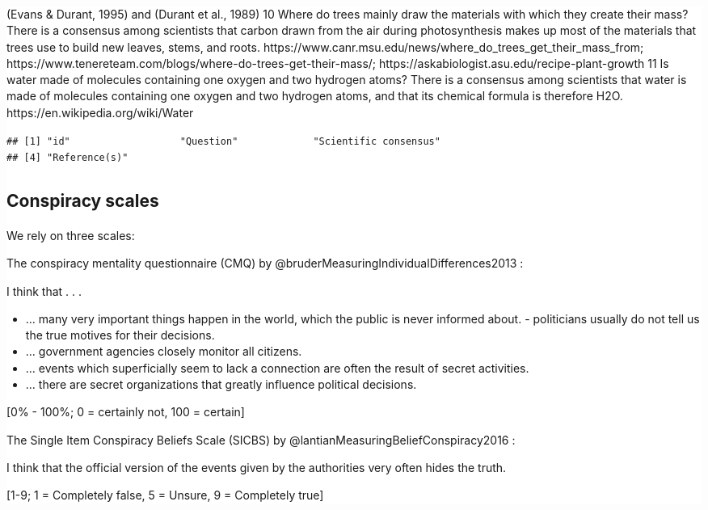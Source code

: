    <td style="text-align:left;width: 15em; "> (Evans &amp; Durant, 1995) and (Durant et al., 1989) </td>
  </tr>
  <tr>
   <td style="text-align:right;width: 1em; font-weight: bold;border-right:1px solid;"> 10 </td>
   <td style="text-align:left;width: 5em; "> Where do trees mainly draw the materials with which they create their mass? </td>
   <td style="text-align:left;width: 10em; "> There is a consensus among scientists that carbon drawn from the air during photosynthesis makes up most of the materials that trees use to build new leaves, stems, and roots. </td>
   <td style="text-align:left;width: 15em; "> https://www.canr.msu.edu/news/where_do_trees_get_their_mass_from; 
https://www.tenereteam.com/blogs/where-do-trees-get-their-mass/;
https://askabiologist.asu.edu/recipe-plant-growth </td>
  </tr>
  <tr>
   <td style="text-align:right;width: 1em; font-weight: bold;border-right:1px solid;"> 11 </td>
   <td style="text-align:left;width: 5em; "> Is water made of molecules containing one oxygen and two hydrogen atoms? </td>
   <td style="text-align:left;width: 10em; "> There is a consensus among scientists that water is made of molecules containing one oxygen and two hydrogen atoms, and that its chemical formula is therefore H2O. </td>
   <td style="text-align:left;width: 15em; "> https://en.wikipedia.org/wiki/Water </td>
  </tr>
</tbody>
</table>

```
## [1] "id"                   "Question"             "Scientific consensus"
## [4] "Reference(s)"
```

## Conspiracy scales

We rely on three scales:

The conspiracy mentality questionnaire (CMQ) by @bruderMeasuringIndividualDifferences2013 :

I think that . . .

-   ... many very important things happen in the world, which the public is never informed about. - politicians usually do not tell us the true motives for their decisions.
-   ... government agencies closely monitor all citizens.
-   ... events which superficially seem to lack a connection are often the result of secret activities.
-   ... there are secret organizations that greatly influence political decisions.

[0% - 100%; 0 = certainly not, 100 = certain]

The Single Item Conspiracy Beliefs Scale (SICBS) by @lantianMeasuringBeliefConspiracy2016 :

I think that the official version of the events given by the authorities very often hides the truth.

[1-9; 1 = Completely false, 5 = Unsure, 9 = Completely true]
